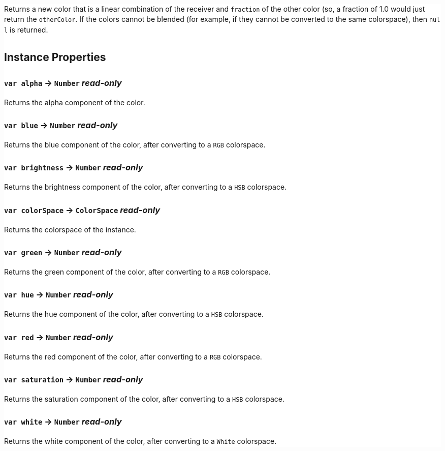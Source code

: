 Returns a new color that is a linear combination of the receiver and `fraction` of the other color (so, a fraction of 1.0 would just return the `otherColor`. If the colors cannot be blended (for example, if they cannot be converted to the same colorspace), then `null` is returned.   
  


## Instance Properties

### `var alpha` → `Number` _read-only_

Returns the alpha component of the color.   
  


### `var blue` → `Number` _read-only_

Returns the blue component of the color, after converting to a `RGB` colorspace.   
  


### `var brightness` → `Number` _read-only_

Returns the brightness component of the color, after converting to a `HSB` colorspace.   
  


### `var colorSpace` → `ColorSpace` _read-only_

Returns the colorspace of the instance.   
  


### `var green` → `Number` _read-only_

Returns the green component of the color, after converting to a `RGB` colorspace.   
  


### `var hue` → `Number` _read-only_

Returns the hue component of the color, after converting to a `HSB` colorspace.   
  


### `var red` → `Number` _read-only_

Returns the red component of the color, after converting to a `RGB` colorspace.   
  


### `var saturation` → `Number` _read-only_

Returns the saturation component of the color, after converting to a `HSB` colorspace.   
  


### `var white` → `Number` _read-only_

Returns the white component of the color, after converting to a `White` colorspace.   
  
